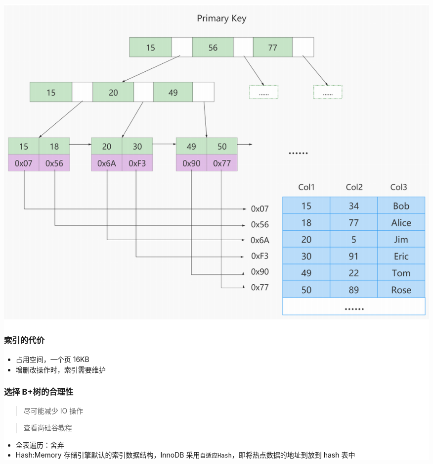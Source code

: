 ![image-20230419024633484](./assets/image-20230419024633484.png)

### 索引的代价

- 占用空间，一个页 16KB
- 增删改操作时，索引需要维护

### 选择 B+树的合理性

> 尽可能减少 IO 操作

> 查看尚硅谷教程

- 全表遍历：舍弃
- Hash:Memory 存储引擎默认的索引数据结构，InnoDB 采用`自适应Hash`，即将热点数据的地址到放到 hash 表中